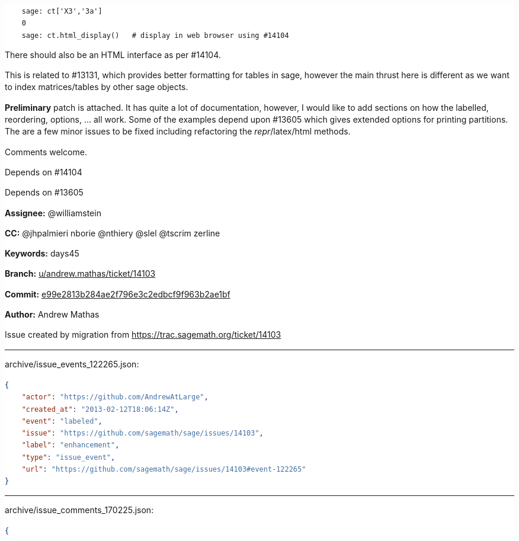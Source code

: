 ```
    sage: ct['X3','3a']
    0
    sage: ct.html_display()   # display in web browser using #14104
```

There should also be an HTML interface as per #14104.

This is related to #13131, which provides better formatting for tables in sage, however the main thrust here is different as we want to index matrices/tables by other sage objects.

**Preliminary** patch is attached. It has quite a lot of documentation, however, I would like to add sections on how the labelled, reordering, options, ... all work. Some of the examples depend upon #13605 which gives extended options for printing partitions. The are a few minor issues to be fixed including refactoring the _repr_/latex/html methods.

Comments welcome.

Depends on #14104

Depends on #13605

**Assignee:** @williamstein

**CC:**  @jhpalmieri nborie @nthiery @slel @tscrim zerline

**Keywords:** days45

**Branch:** [u/andrew.mathas/ticket/14103](https://github.com/sagemath/sagetrac-mirror/tree/u/andrew.mathas/ticket/14103)

**Commit:** [e99e2813b284ae2f796e3c2edbcf9f963b2ae1bf](https://github.com/sagemath/sagetrac-mirror/commit/e99e2813b284ae2f796e3c2edbcf9f963b2ae1bf)

**Author:** Andrew Mathas

Issue created by migration from https://trac.sagemath.org/ticket/14103





---

archive/issue_events_122265.json:
```json
{
    "actor": "https://github.com/AndrewAtLarge",
    "created_at": "2013-02-12T18:06:14Z",
    "event": "labeled",
    "issue": "https://github.com/sagemath/sage/issues/14103",
    "label": "enhancement",
    "type": "issue_event",
    "url": "https://github.com/sagemath/sage/issues/14103#event-122265"
}
```



---

archive/issue_comments_170225.json:
```json
{
```